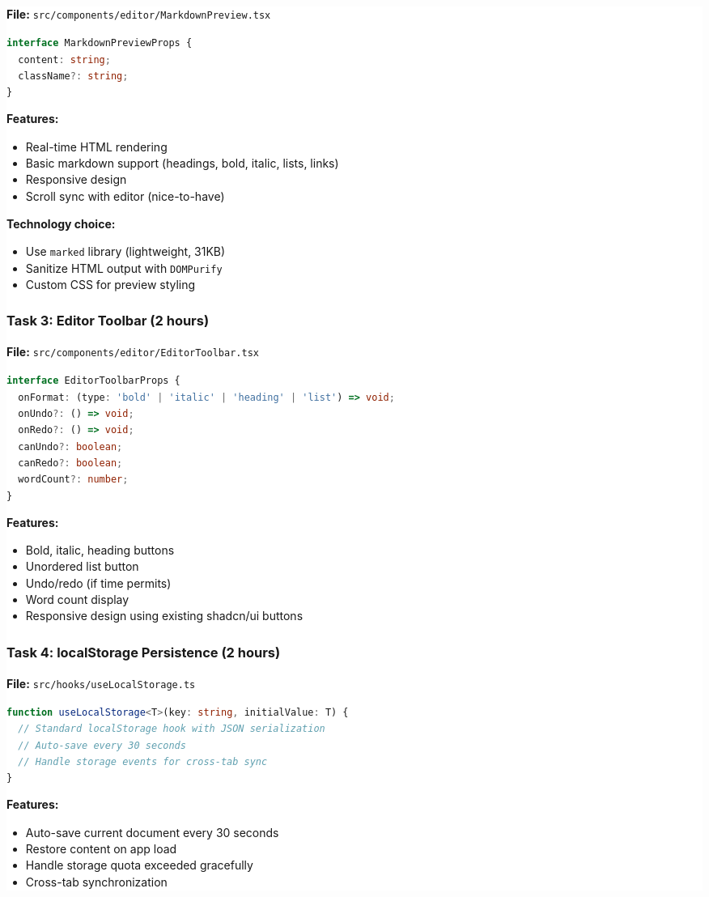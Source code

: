 **File:** `src/components/editor/MarkdownPreview.tsx`

```typescript
interface MarkdownPreviewProps {
  content: string;
  className?: string;
}
```

**Features:**
- Real-time HTML rendering
- Basic markdown support (headings, bold, italic, lists, links)
- Responsive design
- Scroll sync with editor (nice-to-have)

**Technology choice:**
- Use `marked` library (lightweight, 31KB)
- Sanitize HTML output with `DOMPurify`
- Custom CSS for preview styling

### Task 3: Editor Toolbar (2 hours)

**File:** `src/components/editor/EditorToolbar.tsx`

```typescript
interface EditorToolbarProps {
  onFormat: (type: 'bold' | 'italic' | 'heading' | 'list') => void;
  onUndo?: () => void;
  onRedo?: () => void;
  canUndo?: boolean;
  canRedo?: boolean;
  wordCount?: number;
}
```

**Features:**
- Bold, italic, heading buttons
- Unordered list button
- Undo/redo (if time permits)
- Word count display
- Responsive design using existing shadcn/ui buttons

### Task 4: localStorage Persistence (2 hours)

**File:** `src/hooks/useLocalStorage.ts`

```typescript
function useLocalStorage<T>(key: string, initialValue: T) {
  // Standard localStorage hook with JSON serialization
  // Auto-save every 30 seconds
  // Handle storage events for cross-tab sync
}
```

**Features:**
- Auto-save current document every 30 seconds
- Restore content on app load
- Handle storage quota exceeded gracefully
- Cross-tab synchronization
